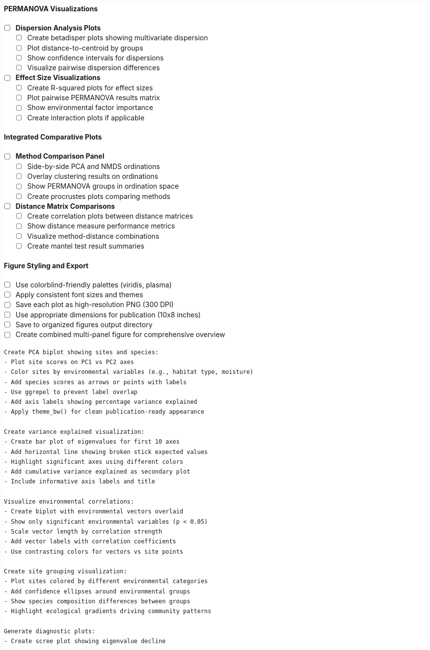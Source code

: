 #### **PERMANOVA Visualizations**
- [ ] **Dispersion Analysis Plots**
  - [ ] Create betadisper plots showing multivariate dispersion
  - [ ] Plot distance-to-centroid by groups
  - [ ] Show confidence intervals for dispersions
  - [ ] Visualize pairwise dispersion differences

- [ ] **Effect Size Visualizations**
  - [ ] Create R-squared plots for effect sizes
  - [ ] Plot pairwise PERMANOVA results matrix
  - [ ] Show environmental factor importance
  - [ ] Create interaction plots if applicable

#### **Integrated Comparative Plots**
- [ ] **Method Comparison Panel**
  - [ ] Side-by-side PCA and NMDS ordinations
  - [ ] Overlay clustering results on ordinations
  - [ ] Show PERMANOVA groups in ordination space
  - [ ] Create procrustes plots comparing methods

- [ ] **Distance Matrix Comparisons**
  - [ ] Create correlation plots between distance matrices
  - [ ] Show distance measure performance metrics
  - [ ] Visualize method-distance combinations
  - [ ] Create mantel test result summaries

#### **Figure Styling and Export**
- [ ] Use colorblind-friendly palettes (viridis, plasma)
- [ ] Apply consistent font sizes and themes
- [ ] Save each plot as high-resolution PNG (300 DPI)
- [ ] Use appropriate dimensions for publication (10x8 inches)
- [ ] Save to organized figures output directory
- [ ] Create combined multi-panel figure for comprehensive overview

```english
Create PCA biplot showing sites and species:
- Plot site scores on PC1 vs PC2 axes
- Color sites by environmental variables (e.g., habitat type, moisture)
- Add species scores as arrows or points with labels
- Use ggrepel to prevent label overlap
- Add axis labels showing percentage variance explained
- Apply theme_bw() for clean publication-ready appearance

Create variance explained visualization:
- Create bar plot of eigenvalues for first 10 axes
- Add horizontal line showing broken stick expected values
- Highlight significant axes using different colors
- Add cumulative variance explained as secondary plot
- Include informative axis labels and title

Visualize environmental correlations:
- Create biplot with environmental vectors overlaid
- Show only significant environmental variables (p < 0.05)
- Scale vector length by correlation strength
- Add vector labels with correlation coefficients
- Use contrasting colors for vectors vs site points

Create site grouping visualization:
- Plot sites colored by different environmental categories
- Add confidence ellipses around environmental groups
- Show species composition differences between groups
- Highlight ecological gradients driving community patterns

Generate diagnostic plots:
- Create scree plot showing eigenvalue decline
```